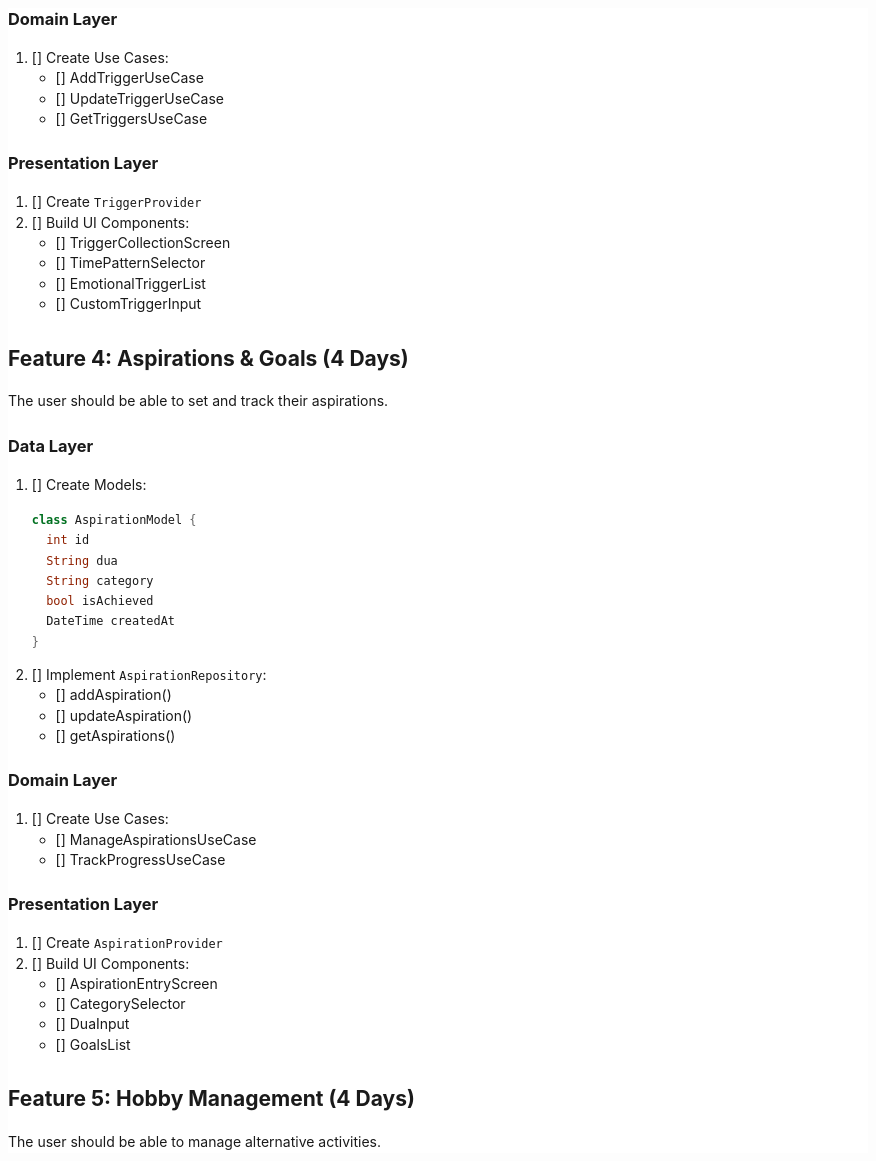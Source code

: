 ### Domain Layer
1. [] Create Use Cases:
   - [] AddTriggerUseCase
   - [] UpdateTriggerUseCase
   - [] GetTriggersUseCase

### Presentation Layer
1. [] Create `TriggerProvider`
2. [] Build UI Components:
   - [] TriggerCollectionScreen
   - [] TimePatternSelector
   - [] EmotionalTriggerList
   - [] CustomTriggerInput

## Feature 4: Aspirations & Goals (4 Days)
The user should be able to set and track their aspirations.

### Data Layer
1. [] Create Models:
   ```dart
   class AspirationModel {
     int id
     String dua
     String category
     bool isAchieved
     DateTime createdAt
   }
   ```
2. [] Implement `AspirationRepository`:
   - [] addAspiration()
   - [] updateAspiration()
   - [] getAspirations()

### Domain Layer
1. [] Create Use Cases:
   - [] ManageAspirationsUseCase
   - [] TrackProgressUseCase

### Presentation Layer
1. [] Create `AspirationProvider`
2. [] Build UI Components:
   - [] AspirationEntryScreen
   - [] CategorySelector
   - [] DuaInput
   - [] GoalsList

## Feature 5: Hobby Management (4 Days)
The user should be able to manage alternative activities.
